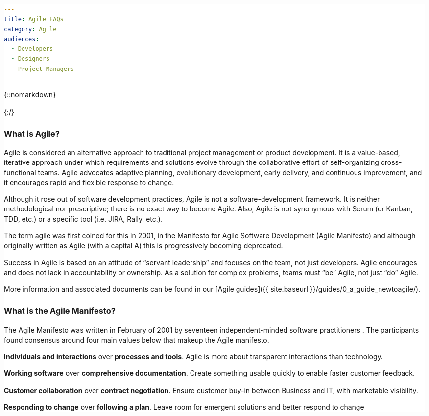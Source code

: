 ```yaml
---
title: Agile FAQs
category: Agile
audiences:
  - Developers
  - Designers
  - Project Managers
---
```


{::nomarkdown}
<div class="accordionomatic">
{:/}

### What is Agile?

Agile is considered an alternative approach to traditional project management or product development. It is a value-based, iterative approach under which requirements and solutions evolve through the collaborative effort of self-organizing cross-functional teams. Agile advocates adaptive planning, evolutionary development, early delivery, and continuous improvement, and it encourages rapid and flexible response to change.

Although it rose out of software development practices, Agile is not a software-development framework. It is neither methodological nor prescriptive; there is no exact way to become Agile. Also, Agile is not synonymous with Scrum (or Kanban, TDD, etc.) or a specific tool (i.e. JIRA, Rally, etc.).

The term agile was first coined for this in 2001, in the Manifesto for Agile Software Development (Agile Manifesto) and although originally written as Agile (with a capital A) this is progressively becoming deprecated.

Success in Agile is based on an attitude of “servant leadership” and focuses on the team, not just developers. Agile encourages and does not lack in accountability or ownership. As a solution for complex problems, teams must “be” Agile, not just “do” Agile.

More information and associated documents can be found in our [Agile guides]({{ site.baseurl }}/guides/0_a_guide_newtoagile/).


### What is the Agile Manifesto?

The Agile Manifesto was written in February of 2001 by seventeen independent-minded software practitioners . The participants found consensus around four main values below that makeup the Agile manifesto.

**Individuals and interactions** over **processes and tools**. Agile is more about transparent interactions than technology.

**Working software** over **comprehensive documentation**. Create something usable quickly to enable faster customer feedback.

**Customer collaboration** over **contract negotiation**. Ensure customer buy-in between Business and IT, with marketable visibility.

**Responding to change** over **following a plan**. Leave room for emergent solutions and better respond to change
